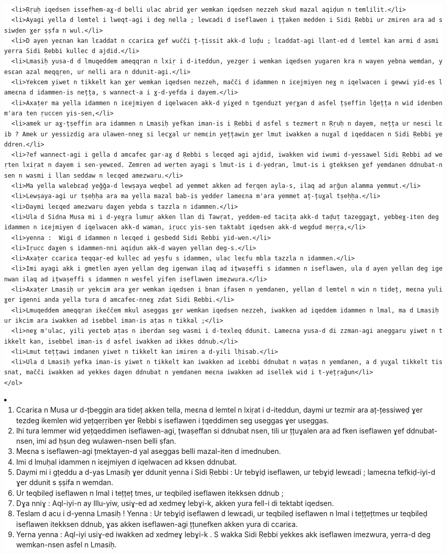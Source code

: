       <li>Ṛṛuḥ iqedsen issefhem-aɣ-d belli ulac abrid ɣer wemkan iqedsen nezzeh skud mazal aqiḍun n temlilit.</li>
      <li>Ayagi yella d lemtel i lweqt-agi i deg nella ; lewɛadi d iseflawen i țțaken medden i Sidi Ṛebbi ur zmiren ara ad ssiwḍen ɣer ṣṣfa n wul.</li>
      <li>D ayen yeɛnan kan lɛaddat n ccariɛa ɣef wučči ț-țissit akk-d luḍu ; lɛaddat-agi llant-ed d lemtel kan armi d asmi yerra Sidi Ṛebbi kullec d ajdid.</li>
      <li>Lmasiḥ yusa-d d lmuqeddem ameqqran n lxiṛ i d-iteddun, yezger i wemkan iqedsen yugaren kra n wayen yebna wemdan, yesɛan azal meqqṛen, ur nelli ara n ddunit-agi.</li>
      <li>Yekcem yiwet n tikkelt kan ɣer wemkan iqedsen nezzeh, mačči d idammen n iɛejmiyen neɣ n iqelwacen i gewwi yid-es lameɛna d idammen-is nețța, s wannect-a i ɣ-d-yefda i dayem.</li>
      <li>Axaṭer ma yella idammen n iɛejmiyen d iqelwacen akk-d yiɣed n tgenduzt yeṛɣan d asfel țṣeffin lǧețța n wid idenben m'ara ten ṛuccen yis-sen,</li>
      <li>amek ur aɣ-țṣeffin ara idammen n Lmasiḥ yefkan iman-is i Ṛebbi d asfel s tezmert n Ṛṛuḥ n dayem, nețța ur nesɛi lɛib ? Amek ur yessizdig ara ulawen-nneɣ si lecɣal ur nemɛin yețțawin ɣer lmut iwakken a nuɣal d iqeddacen n Sidi Ṛebbi yeddren.</li>
      <li>?ef wannect-agi i gella d amcafeɛ gar-aɣ d Ṛebbi s leɛqed agi ajdid, iwakken wid iwumi d-yessawel Sidi Ṛebbi ad weṛten lxiṛat n dayem i sen-yewɛed. Zemren ad weṛten ayagi s lmut-is i d-yedṛan, lmut-is i gtekksen ɣef yemdanen ddnubat-nsen n wasmi i llan seddaw n leɛqed amezwaru.</li>
      <li>Ma yella walebɛaḍ yeǧǧa-d lewṣaya weqbel ad yemmet akken ad feṛqen ayla-s, ilaq ad aṛǧun alamma yemmut.</li>
      <li>Lewṣaya-agi ur tṣeḥḥa ara ma yella mazal bab-is yedder lameɛna m'ara yemmet aț-țuɣal tṣeḥḥa.</li>
      <li>Daymi leɛqed amezwaru daɣen yebda s tazzla n idammen.</li>
      <li>Ula d Sidna Musa mi i d-yeɣṛa lumuṛ akken llan di Tawṛat, yeddem-ed taciṭa akk-d taḍuṭ tazeggaɣt, yebbeɣ-iten deg idammen n iɛejmiyen d iqelwacen akk-d waman, iṛucc yis-sen taktabt iqedsen akk-d wegdud meṛṛa,</li>
      <li>yenna :  Wigi d idammen n leɛqed i gesbedd Sidi Ṛebbi yid-wen.</li>
      <li>Iṛucc daɣen s idammen-nni aqiḍun akk-d wayen yellan deg-s.</li>
      <li>Axaṭer ccariɛa teqqaṛ-ed kullec ad yeṣfu s idammen, ulac leɛfu mbla tazzla n idammen.</li>
      <li>Imi ayagi akk i gmetlen ayen yellan deg igenwan ilaq ad ițwaṣeffi s idammen n iseflawen, ula d ayen yellan deg igenwan ilaq ad ițwaṣeffi s idammen n wesfel yifen iseflawen imezwura.</li>
      <li>Axaṭer Lmasiḥ ur yekcim ara ɣer wemkan iqedsen i bnan ifasen n yemdanen, yellan d lemtel n win n tideț, meɛna yuli ɣer igenni anda yella tura d amcafeɛ-nneɣ zdat Sidi Ṛebbi.</li>
      <li>Lmuqeddem ameqqran ikeččem mkul aseggas ɣer wemkan iqedsen nezzeh, iwakken ad iqeddem idammen n lmal, ma d Lmasiḥ ur ikcim ara iwakken ad isebbel iman-is aṭas n tikkal ;</li>
      <li>neɣ m'ulac, yili yeɛteb aṭas n iberdan seg wasmi i d-texleq ddunit. Lameɛna yusa-d di zzman-agi aneggaru yiwet n tikkelt kan, isebbel iman-is d asfel iwakken ad ikkes ddnub.</li>
      <li>Lmut tețțawi imdanen yiwet n tikkelt kan imiren a d-yili lḥisab.</li>
      <li>Ula d Lmasiḥ yefka iman-is yiwet n tikkelt kan iwakken ad iɛebbi ddnubat n waṭas n yemdanen, a d yuɣal tikkelt tis snat, mačči iwakken ad yekkes daɣen ddnubat n yemdanen meɛna iwakken ad isellek wid i t-yețṛaǧun</li>
    </ol>
  </li>
  <li>
    <ol>
      <li>Ccariɛa n Musa ur d-țbeggin ara tideț akken tella, meɛna d lemtel n lxiṛat i d-iteddun, daymi ur tezmir ara aț-țessiweḍ ɣer tezdeg ikemlen wid yețqeṛṛiben ɣer Ṛebbi s iseflawen i țqeddimen seg useggas ɣer useggas.</li>
      <li>Ihi tura lemmer wid yețqeddimen iseflawen-agi, țwaṣeffan si ddnubat nsen, tili ur țțuɣalen ara ad fken iseflawen ɣef ddnubat-nsen, imi ad ḥṣun deg wulawen-nsen belli ṣfan.</li>
      <li>Meɛna s iseflawen-agi țmektayen-d yal aseggas belli mazal-iten d imednuben.</li>
      <li>Imi d lmuḥal idammen n iɛejmiyen d iqelwacen ad kksen ddnubat.</li>
      <li>Daymi mi i gțeddu a d-yas Lmasiḥ ɣer ddunit yenna i Sidi Ṛebbi :  Ur tebɣiḍ iseflawen,   ur tebɣiḍ lewɛadi ;  lameɛna tefkiḍ-iyi-d   ɣer ddunit s ṣṣifa n wemdan.</li>
      <li>Ur teqbileḍ iseflawen   n lmal i tețțeț tmes,  ur teqbileḍ iseflawen   itekksen ddnub ;</li>
      <li>Dɣa nniɣ : Aql-iyi-n ay Illu-yiw,  usiɣ-ed ad xedmeɣ lebɣi-k,  akken yura fell-i di tektabt iqedsen.</li>
      <li>Teslam d acu i d-yenna Lmasiḥ ! Yenna : Ur tebɣiḍ iseflawen d lewɛadi,  ur teqbileḍ iseflawen n lmal  i tețțețtmes ur teqbileḍ iseflawen  itekksen ddnub,  ɣas akken iseflawen-agi țțunefken akken yura di ccariɛa.</li>
      <li>Yerna yenna :  Aql-iyi usiɣ-ed iwakken ad xedmeɣ lebɣi-k . S wakka Sidi Ṛebbi yekkes akk iseflawen imezwura, yerra-d deg wemkan-nsen asfel n Lmasiḥ.</li>